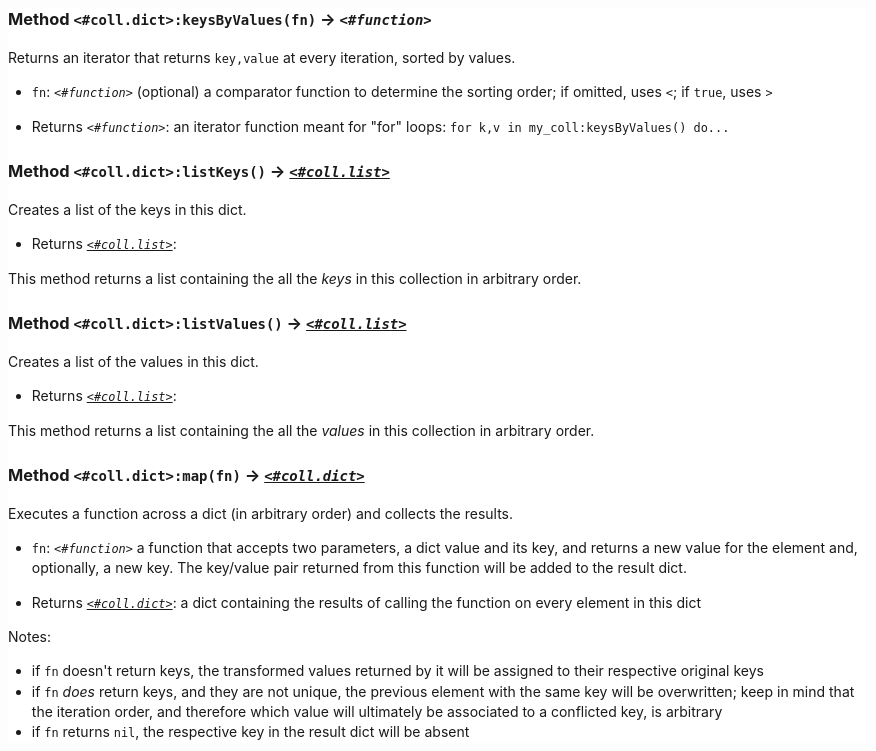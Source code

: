 


### Method `<#coll.dict>:keysByValues(fn)` -> _`<#function>`_

Returns an iterator that returns `key,value` at every iteration, sorted by values.

* `fn`: _`<#function>`_ (optional) a comparator function to determine the sorting order;
if omitted, uses `<`; if `true`, uses `>`



* Returns _`<#function>`_: an iterator function meant for "for" loops: `for k,v in my_coll:keysByValues() do...`




### Method `<#coll.dict>:listKeys()` -> [_`<#coll.list>`_](hm.types.coll.md#class-colllist)

Creates a list of the keys in this dict.



* Returns [_`<#coll.list>`_](hm.types.coll.md#class-colllist): 

This method returns a list containing the all the *keys* in this collection in arbitrary order.


### Method `<#coll.dict>:listValues()` -> [_`<#coll.list>`_](hm.types.coll.md#class-colllist)

Creates a list of the values in this dict.



* Returns [_`<#coll.list>`_](hm.types.coll.md#class-colllist): 

This method returns a list containing the all the *values* in this collection in arbitrary order.


### Method `<#coll.dict>:map(fn)` -> [_`<#coll.dict>`_](hm.types.coll.md#class-colldict)

Executes a function across a dict (in arbitrary order) and collects the results.

* `fn`: _`<#function>`_ a function that accepts two parameters, a dict value and its key, and returns
a new value for the element and, optionally, a new key. The key/value pair returned from
this function will be added to the result dict.



* Returns [_`<#coll.dict>`_](hm.types.coll.md#class-colldict): a dict containing the results of calling the function on every element in this dict

Notes:
* if `fn` doesn't return keys, the transformed values returned by it will be assigned to their respective original keys
* if `fn` *does* return keys, and they are not unique, the previous element with the same key will be overwritten;
  keep in mind that the iteration order, and therefore which value will ultimately be associated to a
  conflicted key, is arbitrary
* if `fn` returns `nil`, the respective key in the result dict will be absent
